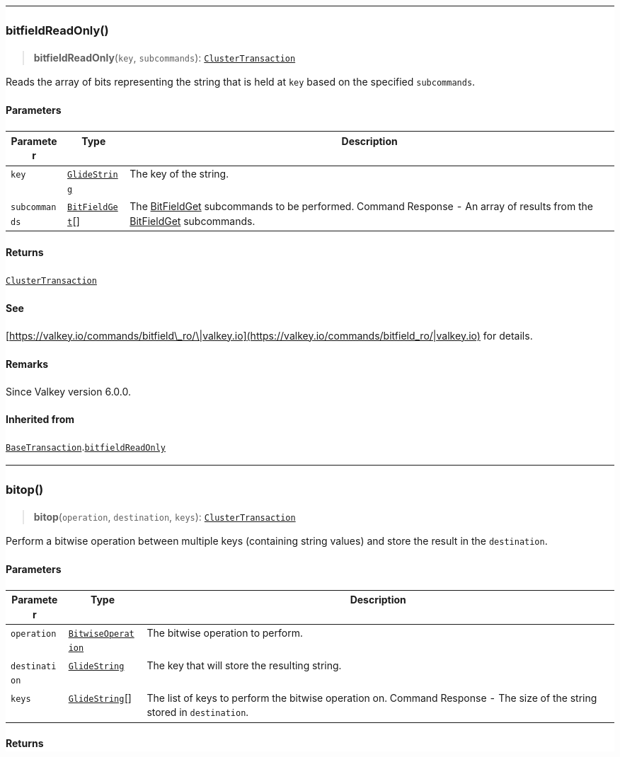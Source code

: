 ***

### bitfieldReadOnly()

> **bitfieldReadOnly**(`key`, `subcommands`): [`ClusterTransaction`](ClusterTransaction.md)

Reads the array of bits representing the string that is held at `key` based on the specified `subcommands`.

#### Parameters

| Parameter | Type | Description |
| ------ | ------ | ------ |
| `key` | [`GlideString`](../../BaseClient/type-aliases/GlideString.md) | The key of the string. |
| `subcommands` | [`BitFieldGet`](../../Commands/classes/BitFieldGet.md)[] | The [BitFieldGet](../../Commands/classes/BitFieldGet.md) subcommands to be performed. Command Response - An array of results from the [BitFieldGet](../../Commands/classes/BitFieldGet.md) subcommands. |

#### Returns

[`ClusterTransaction`](ClusterTransaction.md)

#### See

[https://valkey.io/commands/bitfield\_ro/\|valkey.io](https://valkey.io/commands/bitfield_ro/|valkey.io) for details.

#### Remarks

Since Valkey version 6.0.0.

#### Inherited from

[`BaseTransaction`](BaseTransaction.md).[`bitfieldReadOnly`](BaseTransaction.md#bitfieldreadonly)

***

### bitop()

> **bitop**(`operation`, `destination`, `keys`): [`ClusterTransaction`](ClusterTransaction.md)

Perform a bitwise operation between multiple keys (containing string values) and store the result in the
`destination`.

#### Parameters

| Parameter | Type | Description |
| ------ | ------ | ------ |
| `operation` | [`BitwiseOperation`](../../Commands/enumerations/BitwiseOperation.md) | The bitwise operation to perform. |
| `destination` | [`GlideString`](../../BaseClient/type-aliases/GlideString.md) | The key that will store the resulting string. |
| `keys` | [`GlideString`](../../BaseClient/type-aliases/GlideString.md)[] | The list of keys to perform the bitwise operation on. Command Response - The size of the string stored in `destination`. |

#### Returns
